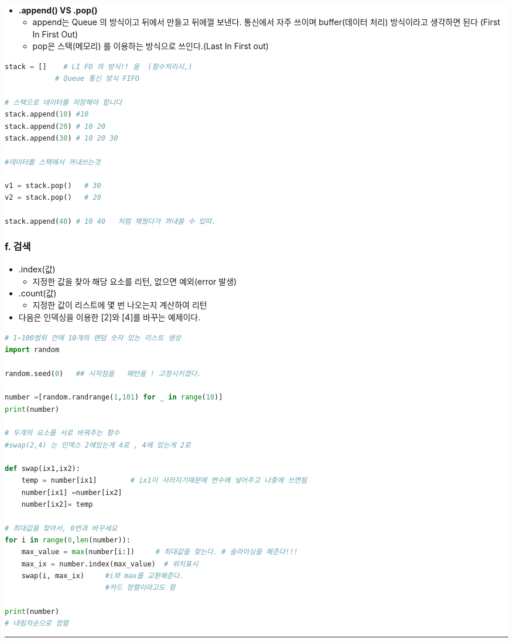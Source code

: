 

- **.append()  VS .pop()**
  - append는 Queue 의 방식이고 뒤에서 만들고 뒤에껄 보낸다. 통신에서 자주 쓰이며 buffer(데이터 처리) 방식이라고 생각하면 된다 (First In First Out)
  - pop은 스택(메모리) 를 이용하는 방식으로 쓰인다.(Last In First out)

```python
stack = []    # LI FO 의 방식!! 을  (함수처리시,)
            # Queue 통신 방식 FIFO

# 스택으로 데이터를 저장해야 합니다
stack.append(10) #10
stack.append(20) # 10 20
stack.append(30) # 10 20 30

#데이터를 스택에서 꺼내쓰는것

v1 = stack.pop()   # 30
v2 = stack.pop()   # 20

stack.append(40) # 10 40   처럼 채웠다가 꺼내쓸 수 있따.
```



### f. 검색

- .index(값)
  - 지정한 값을 찾아 해당 요소를 리턴, 없으면 예외(error 발생)
- .count(값)
  - 지정한 값이 리스트에 몇 번 나오는지 계산하여 리턴
- 다음은 인덱싱을 이용한 [2]와 [4]를 바꾸는 예제이다.

```python
# 1~100범위 안에 10개의 랜덤 숫자 있는 리스트 생성
import random

random.seed(0)   ## 시작점을   패턴을 ! 고정시키겠다.

number =[random.randrange(1,101) for _ in range(10)]
print(number)

# 두개의 요소를 서로 바꿔주는 함수
#swap(2,4) 는 인덱스 2에있는게 4로 , 4에 있는게 2로

def swap(ix1,ix2):
    temp = number[ix1]        # ix1이 사라지기때문에 변수에 넣어주고 나중에 쓰면됨
    number[ix1] =number[ix2]
    number[ix2]= temp

# 최대값을 찾아서, 0번과 바꾸세요
for i in range(0,len(number)):
    max_value = max(number[i:])     # 최대값을 찾는다. # 슬라이싱을 해준다!!!
    max_ix = number.index(max_value)  # 위치표시
    swap(i, max_ix)     #i와 max를 교환해준다.
                        #카드 정렬이라고도 함

print(number)
# 내림차순으로 정렬
```

---